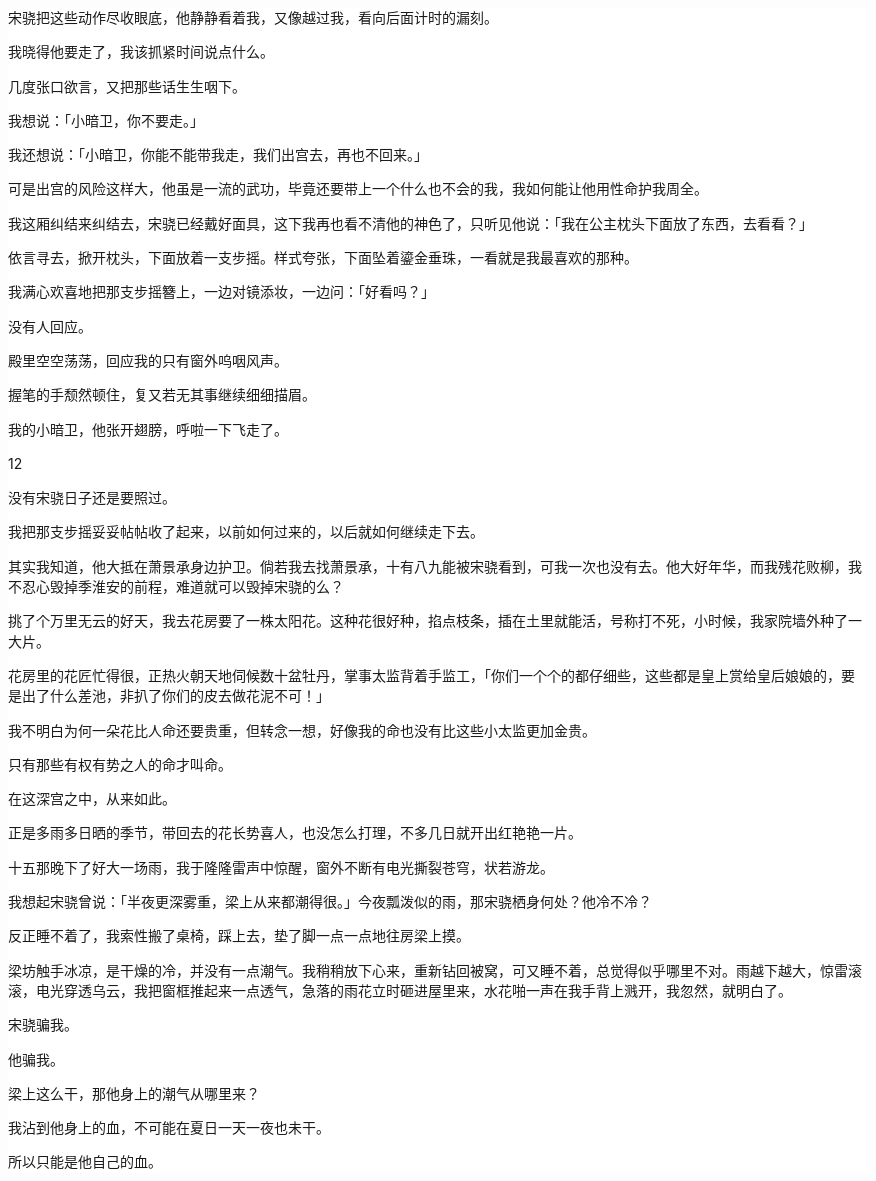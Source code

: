 宋骁把这些动作尽收眼底，他静静看着我，又像越过我，看向后面计时的漏刻。

我晓得他要走了，我该抓紧时间说点什么。

几度张口欲言，又把那些话生生咽下。

我想说：「小暗卫，你不要走。」

我还想说：「小暗卫，你能不能带我走，我们出宫去，再也不回来。」

可是出宫的风险这样大，他虽是一流的武功，毕竟还要带上一个什么也不会的我，我如何能让他用性命护我周全。

我这厢纠结来纠结去，宋骁已经戴好面具，这下我再也看不清他的神色了，只听见他说：「我在公主枕头下面放了东西，去看看？」

依言寻去，掀开枕头，下面放着一支步摇。样式夸张，下面坠着鎏金垂珠，一看就是我最喜欢的那种。

我满心欢喜地把那支步摇簪上，一边对镜添妆，一边问：「好看吗？」

没有人回应。

殿里空空荡荡，回应我的只有窗外呜咽风声。

握笔的手颓然顿住，复又若无其事继续细细描眉。

我的小暗卫，他张开翅膀，呼啦一下飞走了。

12

没有宋骁日子还是要照过。

我把那支步摇妥妥帖帖收了起来，以前如何过来的，以后就如何继续走下去。

其实我知道，他大抵在萧景承身边护卫。倘若我去找萧景承，十有八九能被宋骁看到，可我一次也没有去。他大好年华，而我残花败柳，我不忍心毁掉季淮安的前程，难道就可以毁掉宋骁的么？

挑了个万里无云的好天，我去花房要了一株太阳花。这种花很好种，掐点枝条，插在土里就能活，号称打不死，小时候，我家院墙外种了一大片。

花房里的花匠忙得很，正热火朝天地伺候数十盆牡丹，掌事太监背着手监工，「你们一个个的都仔细些，这些都是皇上赏给皇后娘娘的，要是出了什么差池，非扒了你们的皮去做花泥不可！」

我不明白为何一朵花比人命还要贵重，但转念一想，好像我的命也没有比这些小太监更加金贵。

只有那些有权有势之人的命才叫命。

在这深宫之中，从来如此。

正是多雨多日晒的季节，带回去的花长势喜人，也没怎么打理，不多几日就开出红艳艳一片。

十五那晚下了好大一场雨，我于隆隆雷声中惊醒，窗外不断有电光撕裂苍穹，状若游龙。

我想起宋骁曾说：「半夜更深雾重，梁上从来都潮得很。」今夜瓢泼似的雨，那宋骁栖身何处？他冷不冷？

反正睡不着了，我索性搬了桌椅，踩上去，垫了脚一点一点地往房梁上摸。

梁坊触手冰凉，是干燥的冷，并没有一点潮气。我稍稍放下心来，重新钻回被窝，可又睡不着，总觉得似乎哪里不对。雨越下越大，惊雷滚滚，电光穿透乌云，我把窗框推起来一点透气，急落的雨花立时砸进屋里来，水花啪一声在我手背上溅开，我忽然，就明白了。

宋骁骗我。

他骗我。

梁上这么干，那他身上的潮气从哪里来？

我沾到他身上的血，不可能在夏日一天一夜也未干。

所以只能是他自己的血。

